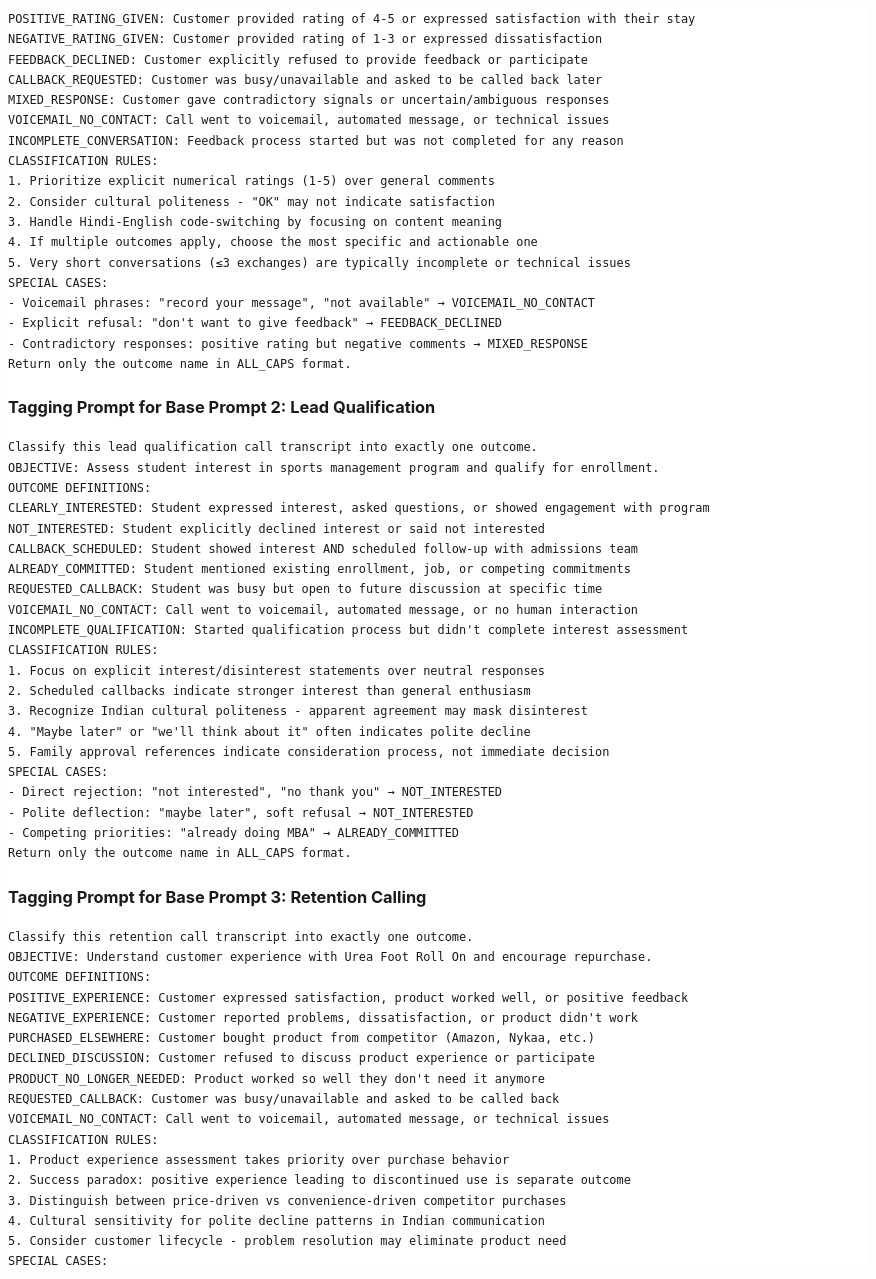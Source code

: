 ```
POSITIVE_RATING_GIVEN: Customer provided rating of 4-5 or expressed satisfaction with their stay
NEGATIVE_RATING_GIVEN: Customer provided rating of 1-3 or expressed dissatisfaction  
FEEDBACK_DECLINED: Customer explicitly refused to provide feedback or participate
CALLBACK_REQUESTED: Customer was busy/unavailable and asked to be called back later
MIXED_RESPONSE: Customer gave contradictory signals or uncertain/ambiguous responses
VOICEMAIL_NO_CONTACT: Call went to voicemail, automated message, or technical issues
INCOMPLETE_CONVERSATION: Feedback process started but was not completed for any reason
CLASSIFICATION RULES:
1. Prioritize explicit numerical ratings (1-5) over general comments
2. Consider cultural politeness - "OK" may not indicate satisfaction
3. Handle Hindi-English code-switching by focusing on content meaning
4. If multiple outcomes apply, choose the most specific and actionable one
5. Very short conversations (≤3 exchanges) are typically incomplete or technical issues
SPECIAL CASES:
- Voicemail phrases: "record your message", "not available" → VOICEMAIL_NO_CONTACT
- Explicit refusal: "don't want to give feedback" → FEEDBACK_DECLINED  
- Contradictory responses: positive rating but negative comments → MIXED_RESPONSE
Return only the outcome name in ALL_CAPS format.
```
### Tagging Prompt for Base Prompt 2: Lead Qualification
```
Classify this lead qualification call transcript into exactly one outcome.
OBJECTIVE: Assess student interest in sports management program and qualify for enrollment.
OUTCOME DEFINITIONS:
CLEARLY_INTERESTED: Student expressed interest, asked questions, or showed engagement with program
NOT_INTERESTED: Student explicitly declined interest or said not interested  
CALLBACK_SCHEDULED: Student showed interest AND scheduled follow-up with admissions team
ALREADY_COMMITTED: Student mentioned existing enrollment, job, or competing commitments
REQUESTED_CALLBACK: Student was busy but open to future discussion at specific time
VOICEMAIL_NO_CONTACT: Call went to voicemail, automated message, or no human interaction
INCOMPLETE_QUALIFICATION: Started qualification process but didn't complete interest assessment
CLASSIFICATION RULES:
1. Focus on explicit interest/disinterest statements over neutral responses
2. Scheduled callbacks indicate stronger interest than general enthusiasm  
3. Recognize Indian cultural politeness - apparent agreement may mask disinterest
4. "Maybe later" or "we'll think about it" often indicates polite decline
5. Family approval references indicate consideration process, not immediate decision
SPECIAL CASES:
- Direct rejection: "not interested", "no thank you" → NOT_INTERESTED
- Polite deflection: "maybe later", soft refusal → NOT_INTERESTED
- Competing priorities: "already doing MBA" → ALREADY_COMMITTED
Return only the outcome name in ALL_CAPS format.
```
### Tagging Prompt for Base Prompt 3: Retention Calling
```
Classify this retention call transcript into exactly one outcome.
OBJECTIVE: Understand customer experience with Urea Foot Roll On and encourage repurchase.
OUTCOME DEFINITIONS:
POSITIVE_EXPERIENCE: Customer expressed satisfaction, product worked well, or positive feedback
NEGATIVE_EXPERIENCE: Customer reported problems, dissatisfaction, or product didn't work
PURCHASED_ELSEWHERE: Customer bought product from competitor (Amazon, Nykaa, etc.)
DECLINED_DISCUSSION: Customer refused to discuss product experience or participate  
PRODUCT_NO_LONGER_NEEDED: Product worked so well they don't need it anymore
REQUESTED_CALLBACK: Customer was busy/unavailable and asked to be called back
VOICEMAIL_NO_CONTACT: Call went to voicemail, automated message, or technical issues
CLASSIFICATION RULES:
1. Product experience assessment takes priority over purchase behavior
2. Success paradox: positive experience leading to discontinued use is separate outcome
3. Distinguish between price-driven vs convenience-driven competitor purchases
4. Cultural sensitivity for polite decline patterns in Indian communication
5. Consider customer lifecycle - problem resolution may eliminate product need
SPECIAL CASES:
```